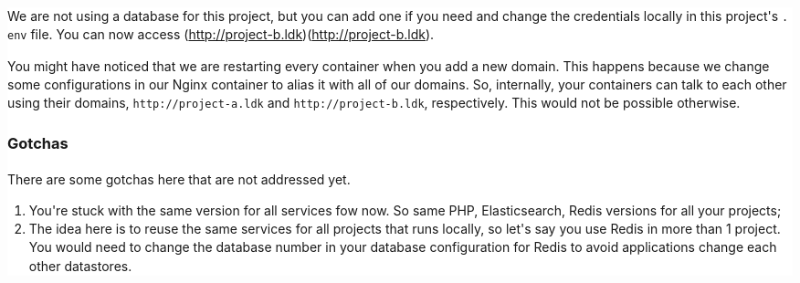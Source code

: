 
We are not using a database for this project, but you can add one if you need and change the credentials locally in this project's `.env` file. You can now access (http://project-b.ldk)(http://project-b.ldk).

You might have noticed that we are restarting every container when you add a new domain. This happens because we change some configurations in our Nginx container to alias it with all of our domains. So, internally, your containers can talk to each other using their domains, `http://project-a.ldk` and `http://project-b.ldk`, respectively. This would not be possible otherwise.

### Gotchas

There are some gotchas here that are not addressed yet.

1. You're stuck with the same version for all services fow now. So same PHP, Elasticsearch, Redis versions for all your projects;
2. The idea here is to reuse the same services for all projects that runs locally, so let's say you use Redis in more than 1 project. You would need to change the database number in your database configuration for Redis to avoid applications change each other datastores.
